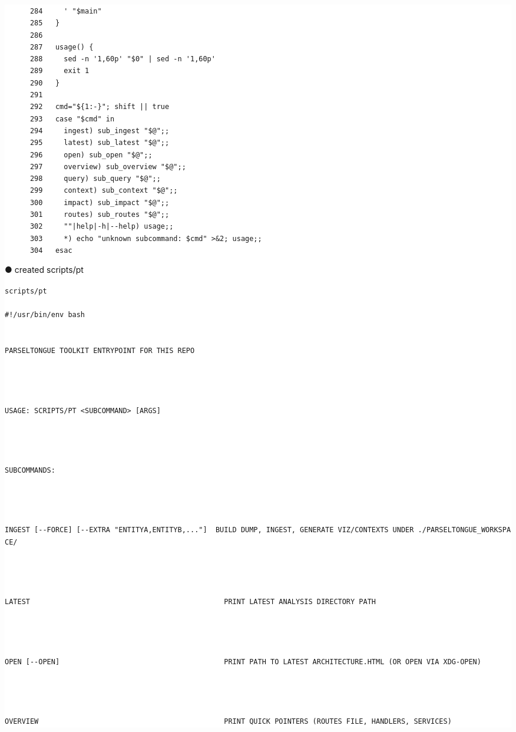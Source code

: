           284	  ' "$main"
          285	}
          286
          287	usage() {
          288	  sed -n '1,60p' "$0" | sed -n '1,60p'
          289	  exit 1
          290	}
          291
          292	cmd="${1:-}"; shift || true
          293	case "$cmd" in
          294	  ingest) sub_ingest "$@";;
          295	  latest) sub_latest "$@";;
          296	  open) sub_open "$@";;
          297	  overview) sub_overview "$@";;
          298	  query) sub_query "$@";;
          299	  context) sub_context "$@";;
          300	  impact) sub_impact "$@";;
          301	  routes) sub_routes "$@";;
          302	  ""|help|-h|--help) usage;;
          303	  *) echo "unknown subcommand: $cmd" >&2; usage;;
          304	esac
 ●  created scripts/pt

    scripts/pt

    #!/usr/bin/env bash


    PARSELTONGUE TOOLKIT ENTRYPOINT FOR THIS REPO




    USAGE: SCRIPTS/PT <SUBCOMMAND> [ARGS]




    SUBCOMMANDS:




    INGEST [--FORCE] [--EXTRA "ENTITYA,ENTITYB,..."]  BUILD DUMP, INGEST, GENERATE VIZ/CONTEXTS UNDER ./PARSELTONGUE_WORKSPACE/




    LATEST                                              PRINT LATEST ANALYSIS DIRECTORY PATH




    OPEN [--OPEN]                                       PRINT PATH TO LATEST ARCHITECTURE.HTML (OR OPEN VIA XDG-OPEN)




    OVERVIEW                                            PRINT QUICK POINTERS (ROUTES FILE, HANDLERS, SERVICES)


